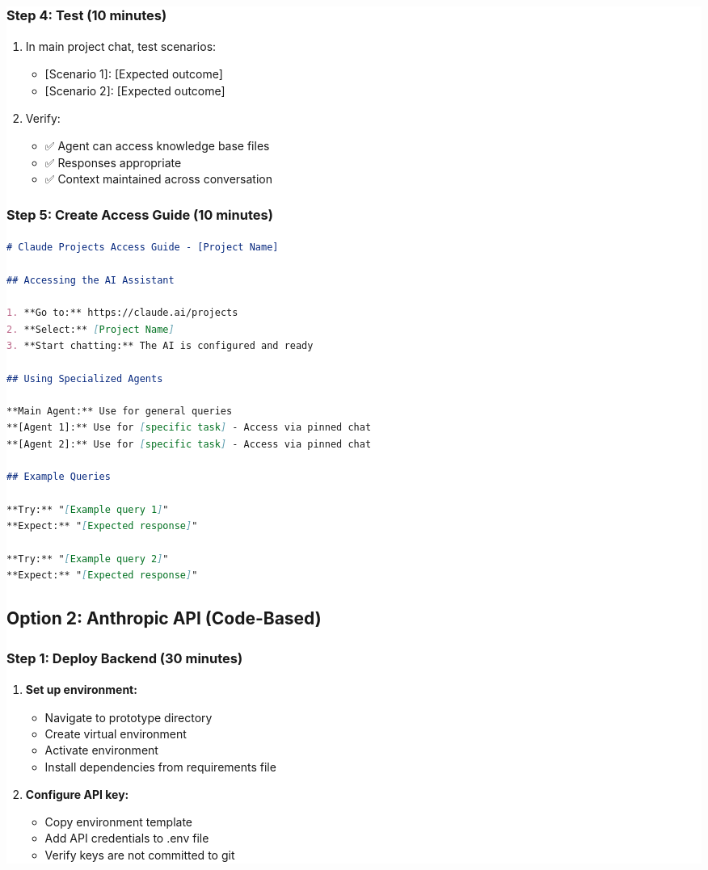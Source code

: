 ### Step 4: Test (10 minutes)

1. In main project chat, test scenarios:
   - [Scenario 1]: [Expected outcome]
   - [Scenario 2]: [Expected outcome]

2. Verify:
   - ✅ Agent can access knowledge base files
   - ✅ Responses appropriate
   - ✅ Context maintained across conversation

### Step 5: Create Access Guide (10 minutes)

```markdown
# Claude Projects Access Guide - [Project Name]

## Accessing the AI Assistant

1. **Go to:** https://claude.ai/projects
2. **Select:** [Project Name]
3. **Start chatting:** The AI is configured and ready

## Using Specialized Agents

**Main Agent:** Use for general queries  
**[Agent 1]:** Use for [specific task] - Access via pinned chat  
**[Agent 2]:** Use for [specific task] - Access via pinned chat

## Example Queries

**Try:** "[Example query 1]"  
**Expect:** "[Expected response]"

**Try:** "[Example query 2]"  
**Expect:** "[Expected response]"
```

## Option 2: Anthropic API (Code-Based)

### Step 1: Deploy Backend (30 minutes)

1. **Set up environment:**
   - Navigate to prototype directory
   - Create virtual environment
   - Activate environment
   - Install dependencies from requirements file

2. **Configure API key:**
   - Copy environment template
   - Add API credentials to .env file
   - Verify keys are not committed to git
